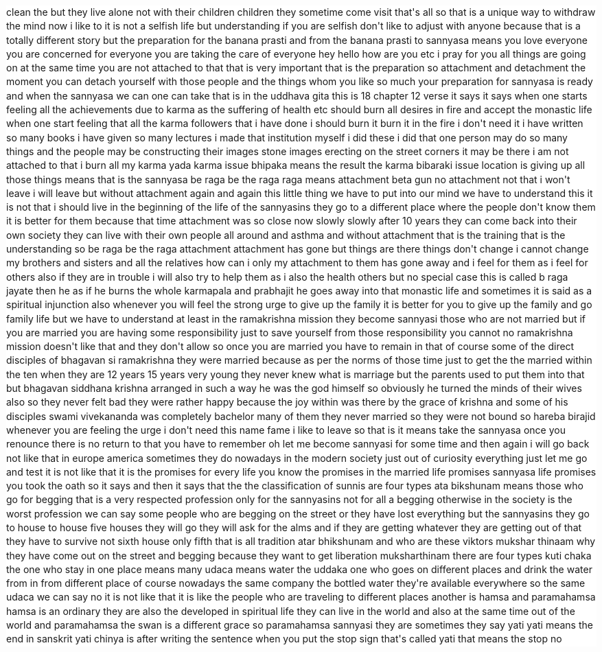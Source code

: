 clean the but they live alone not with their children children they sometime come visit that's all so that is a unique way to withdraw the mind now i like to it is not a selfish life but understanding if you are selfish don't like to adjust with anyone because that is a totally different story but the preparation for the banana prasti and from the banana prasti to sannyasa means you love everyone you are concerned for everyone you are taking the care of everyone hey hello how are you etc i pray for you all things are going on at the same time you are not attached to that that is very important that is the preparation so attachment and detachment the moment you can detach yourself with those people and the things whom you like so much your preparation for sannyasa is ready and when the sannyasa we can one can take that is in the uddhava gita this is 18 chapter 12 verse it says it says when one starts feeling all the achievements due to karma as the suffering of health etc should burn all desires in fire and accept the monastic life when one start feeling that all the karma followers that i have done i should burn it burn it in the fire i don't need it i have written so many books i have given so many lectures i made that institution myself i did these i did that one person may do so many things and the people may be constructing their images stone images erecting on the street corners it may be there i am not attached to that i burn all my karma yada karma  issue bhipaka means the result the karma bibaraki issue location is giving up all those things means that is the sannyasa be raga be the raga raga means attachment beta gun no attachment not that i won't leave i will leave but without attachment again and again this little thing we have to put into our mind we have to understand this it is not that i should live in the beginning of the life of the sannyasins they go to a different place where the people don't know them it is better for them because that time attachment was so close now slowly slowly after 10 years they can come back into their own society they can live with their own people all around and asthma and without attachment that is the training that is the understanding so be raga be the raga attachment attachment has gone but things are there things don't change i cannot change my brothers and sisters and all the relatives how can i only my attachment to them has gone away and i feel for them as i feel for others also if they are in trouble i will also try to help them as i also the health others but no special case this is called b raga jayate then he as if he burns the whole karmapala and prabhajit he goes away into that monastic life and sometimes it is said as a spiritual injunction also whenever you will feel the strong urge to give up the family it is better for you to give up the family and go family life but we have to understand at least in the ramakrishna mission they become sannyasi those who are not married but if you are married you are having some responsibility just to save yourself from those responsibility you cannot no ramakrishna mission doesn't like that and they don't allow so once you are married you have to remain in that of course some of the direct disciples of bhagavan si ramakrishna they were married because as per the norms of those time just to get the the married within the ten when they are 12 years 15 years very young they never knew what is marriage but the parents used to put them into that but bhagavan siddhana krishna arranged in such a way he was the god himself so obviously he turned the minds of their wives also so they never felt bad they were rather happy because the joy within was there by the grace of krishna and some of his disciples swami vivekananda was completely bachelor many of them they never married so they were not bound so hareba birajid whenever you are feeling the urge i don't need this name fame i like to leave so that is it means take the sannyasa once you renounce there is no return to that you have to remember oh let me become sannyasi for some time and then again i will go back not like that in europe america sometimes they do nowadays in the modern society just out of curiosity everything just let me go and test it is not like that it is the promises for every life you know the promises in the married life promises sannyasa life promises you took the oath so it says and then it says that the the classification of sunnis are four types ata bikshunam means those who go for begging that is a very respected profession only for the sannyasins not for all a begging otherwise in the society is the worst profession we can say some people who are begging on the street or they have lost everything but the sannyasins they go to house to house five houses they will go they will ask for the alms and if they are getting whatever they are getting out of that they have to survive not sixth house only fifth that is all tradition atar bhikshunam and who are these viktors mukshar thinaam why they have come out on the street and begging because they want to get liberation muksharthinam there are four types kuti chaka the one who stay in one place means many udaca means water the uddaka one who goes on different places and drink the water from in from different place of course nowadays the same company the bottled water they're available everywhere so the same udaca we can say no it is not like that it is like the people who are traveling to different places another is hamsa and paramahamsa hamsa is an ordinary they are also the developed in spiritual life they can live in the world and also at the same time out of the world and paramahamsa the swan is a different grace so paramahamsa sannyasi they are sometimes they say yati yati means the end in sanskrit yati chinya is after writing the sentence when you put the stop sign that's called yati that means the stop no